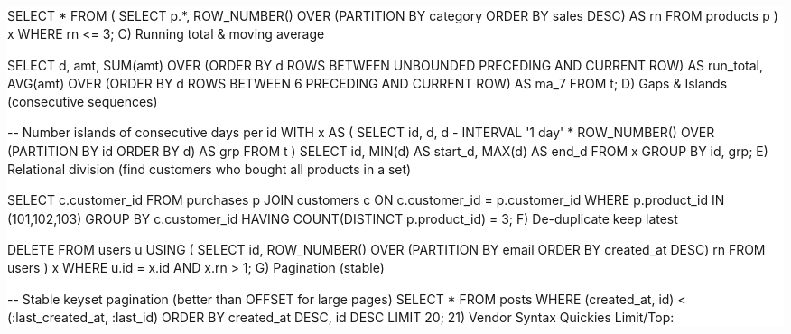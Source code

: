 SELECT *
FROM (
  SELECT p.*,
         ROW_NUMBER() OVER (PARTITION BY category ORDER BY sales DESC) AS rn
  FROM products p
) x
WHERE rn <= 3;
C) Running total & moving average

SELECT d,
       amt,
       SUM(amt) OVER (ORDER BY d
         ROWS BETWEEN UNBOUNDED PRECEDING AND CURRENT ROW) AS run_total,
       AVG(amt) OVER (ORDER BY d
         ROWS BETWEEN 6 PRECEDING AND CURRENT ROW) AS ma_7
FROM t;
D) Gaps & Islands (consecutive sequences)

-- Number islands of consecutive days per id
WITH x AS (
  SELECT id, d,
         d - INTERVAL '1 day' * ROW_NUMBER() OVER (PARTITION BY id ORDER BY d) AS grp
  FROM t
)
SELECT id, MIN(d) AS start_d, MAX(d) AS end_d
FROM x
GROUP BY id, grp;
E) Relational division (find customers who bought all products in a set)

SELECT c.customer_id
FROM purchases p
JOIN customers c ON c.customer_id = p.customer_id
WHERE p.product_id IN (101,102,103)
GROUP BY c.customer_id
HAVING COUNT(DISTINCT p.product_id) = 3;
F) De-duplicate keep latest

DELETE FROM users u
USING (
  SELECT id, ROW_NUMBER() OVER (PARTITION BY email ORDER BY created_at DESC) rn
  FROM users
) x
WHERE u.id = x.id AND x.rn > 1;
G) Pagination (stable)

-- Stable keyset pagination (better than OFFSET for large pages)
SELECT *
FROM posts
WHERE (created_at, id) < (:last_created_at, :last_id)
ORDER BY created_at DESC, id DESC
LIMIT 20;
21) Vendor Syntax Quickies
Limit/Top:
